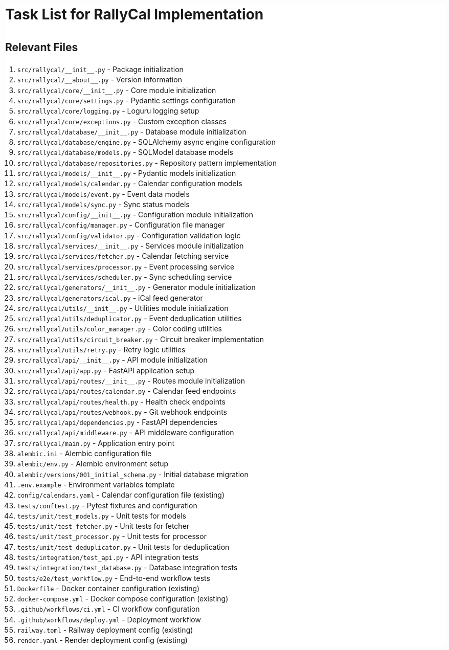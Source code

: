 # Task List for RallyCal Implementation

## Relevant Files

1. `src/rallycal/__init__.py` - Package initialization
2. `src/rallycal/__about__.py` - Version information
3. `src/rallycal/core/__init__.py` - Core module initialization
4. `src/rallycal/core/settings.py` - Pydantic settings configuration
5. `src/rallycal/core/logging.py` - Loguru logging setup
6. `src/rallycal/core/exceptions.py` - Custom exception classes
7. `src/rallycal/database/__init__.py` - Database module initialization
8. `src/rallycal/database/engine.py` - SQLAlchemy async engine configuration
9. `src/rallycal/database/models.py` - SQLModel database models
10. `src/rallycal/database/repositories.py` - Repository pattern implementation
11. `src/rallycal/models/__init__.py` - Pydantic models initialization
12. `src/rallycal/models/calendar.py` - Calendar configuration models
13. `src/rallycal/models/event.py` - Event data models
14. `src/rallycal/models/sync.py` - Sync status models
15. `src/rallycal/config/__init__.py` - Configuration module initialization
16. `src/rallycal/config/manager.py` - Configuration file manager
17. `src/rallycal/config/validator.py` - Configuration validation logic
18. `src/rallycal/services/__init__.py` - Services module initialization
19. `src/rallycal/services/fetcher.py` - Calendar fetching service
20. `src/rallycal/services/processor.py` - Event processing service
21. `src/rallycal/services/scheduler.py` - Sync scheduling service
22. `src/rallycal/generators/__init__.py` - Generator module initialization
23. `src/rallycal/generators/ical.py` - iCal feed generator
24. `src/rallycal/utils/__init__.py` - Utilities module initialization
25. `src/rallycal/utils/deduplicator.py` - Event deduplication utilities
26. `src/rallycal/utils/color_manager.py` - Color coding utilities
27. `src/rallycal/utils/circuit_breaker.py` - Circuit breaker implementation
28. `src/rallycal/utils/retry.py` - Retry logic utilities
29. `src/rallycal/api/__init__.py` - API module initialization
30. `src/rallycal/api/app.py` - FastAPI application setup
31. `src/rallycal/api/routes/__init__.py` - Routes module initialization
32. `src/rallycal/api/routes/calendar.py` - Calendar feed endpoints
33. `src/rallycal/api/routes/health.py` - Health check endpoints
34. `src/rallycal/api/routes/webhook.py` - Git webhook endpoints
35. `src/rallycal/api/dependencies.py` - FastAPI dependencies
36. `src/rallycal/api/middleware.py` - API middleware configuration
37. `src/rallycal/main.py` - Application entry point
38. `alembic.ini` - Alembic configuration file
39. `alembic/env.py` - Alembic environment setup
40. `alembic/versions/001_initial_schema.py` - Initial database migration
41. `.env.example` - Environment variables template
42. `config/calendars.yaml` - Calendar configuration file (existing)
43. `tests/conftest.py` - Pytest fixtures and configuration
44. `tests/unit/test_models.py` - Unit tests for models
45. `tests/unit/test_fetcher.py` - Unit tests for fetcher
46. `tests/unit/test_processor.py` - Unit tests for processor
47. `tests/unit/test_deduplicator.py` - Unit tests for deduplication
48. `tests/integration/test_api.py` - API integration tests
49. `tests/integration/test_database.py` - Database integration tests
50. `tests/e2e/test_workflow.py` - End-to-end workflow tests
51. `Dockerfile` - Docker container configuration (existing)
52. `docker-compose.yml` - Docker compose configuration (existing)
53. `.github/workflows/ci.yml` - CI workflow configuration
54. `.github/workflows/deploy.yml` - Deployment workflow
55. `railway.toml` - Railway deployment config (existing)
56. `render.yaml` - Render deployment config (existing)
